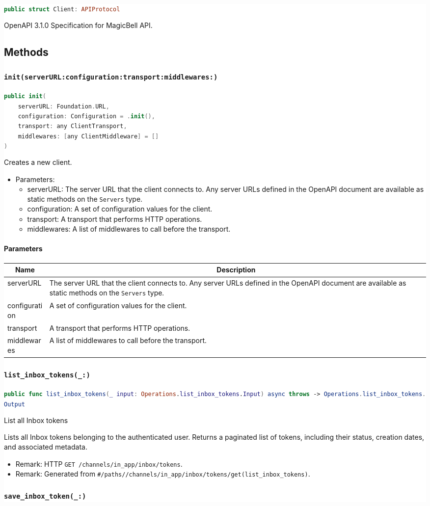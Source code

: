 ```swift
public struct Client: APIProtocol
```

OpenAPI 3.1.0 Specification for MagicBell API.

## Methods
### `init(serverURL:configuration:transport:middlewares:)`

```swift
public init(
    serverURL: Foundation.URL,
    configuration: Configuration = .init(),
    transport: any ClientTransport,
    middlewares: [any ClientMiddleware] = []
)
```

Creates a new client.
- Parameters:
  - serverURL: The server URL that the client connects to. Any server
  URLs defined in the OpenAPI document are available as static methods
  on the ``Servers`` type.
  - configuration: A set of configuration values for the client.
  - transport: A transport that performs HTTP operations.
  - middlewares: A list of middlewares to call before the transport.

#### Parameters

| Name | Description |
| ---- | ----------- |
| serverURL | The server URL that the client connects to. Any server URLs defined in the OpenAPI document are available as static methods on the `Servers` type. |
| configuration | A set of configuration values for the client. |
| transport | A transport that performs HTTP operations. |
| middlewares | A list of middlewares to call before the transport. |

### `list_inbox_tokens(_:)`

```swift
public func list_inbox_tokens(_ input: Operations.list_inbox_tokens.Input) async throws -> Operations.list_inbox_tokens.Output
```

List all Inbox tokens

Lists all Inbox tokens belonging to the authenticated user. Returns a paginated list of tokens, including their status, creation dates, and associated metadata.

- Remark: HTTP `GET /channels/in_app/inbox/tokens`.
- Remark: Generated from `#/paths//channels/in_app/inbox/tokens/get(list_inbox_tokens)`.

### `save_inbox_token(_:)`

